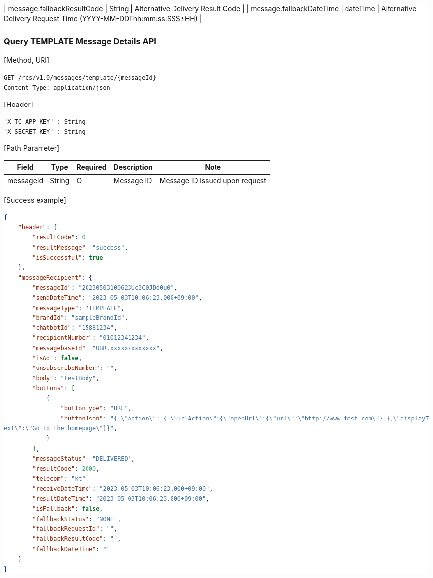 | message.fallbackResultCode | String | Alternative Delivery Result Code |
| message.fallbackDateTime | dateTime | Alternative Delivery Request Time (YYYY-MM-DDThh:mm:ss.SSS±HH) |

### Query TEMPLATE Message Details API
[Method, URI]

```
GET /rcs/v1.0/messages/template/{messageId}
Content-Type: application/json
```

[Header]
```
"X-TC-APP-KEY" : String
"X-SECRET-KEY" : String
```
[Path Parameter]

| Field | Type | Required | Description | Note |
| --- | --- | --- | --- | --- |
| messageId | String | O | Message ID | Message ID issued upon request |

[Success example]
```json
{
    "header": {
        "resultCode": 0,
        "resultMessage": "success",
        "isSuccessful": true
    },
    "messageRecipient": {
        "messageId": "20230503100623Uc3C0JDd0u0",
        "sendDateTime": "2023-05-03T10:06:23.000+09:00",
        "messageType": "TEMPLATE",
        "brandId": "sampleBrandId",
        "chatbotId": "15881234",
        "recipientNumber": "01012341234",
        "messagebaseId": "UBR.xxxxxxxxxxxxx",
        "isAd": false,
        "unsubscribeNumber": "",
        "body": "testBody",
        "buttons": [
            {
                "buttonType": "URL",
                "buttonJson": "{ \"action\": { \"urlAction\":{\"openUrl\":{\"url\":\"http://www.test.com\"} },\"displayText\":\"Go to the homepage\"}}",
            }
        ],
        "messageStatus": "DELIVERED",
        "resultCode": 2000,
        "telecom": "kt",
        "receiveDateTime": "2023-05-03T10:06:23.000+09:00",
        "resultDateTime": "2023-05-03T10:06:23.000+09:00",
        "isFallback": false,
        "fallbackStatus": "NONE",
        "fallbackRequestId": "",
        "fallbackResultCode": "",
        "fallbackDateTime": ""
    }
}
```
